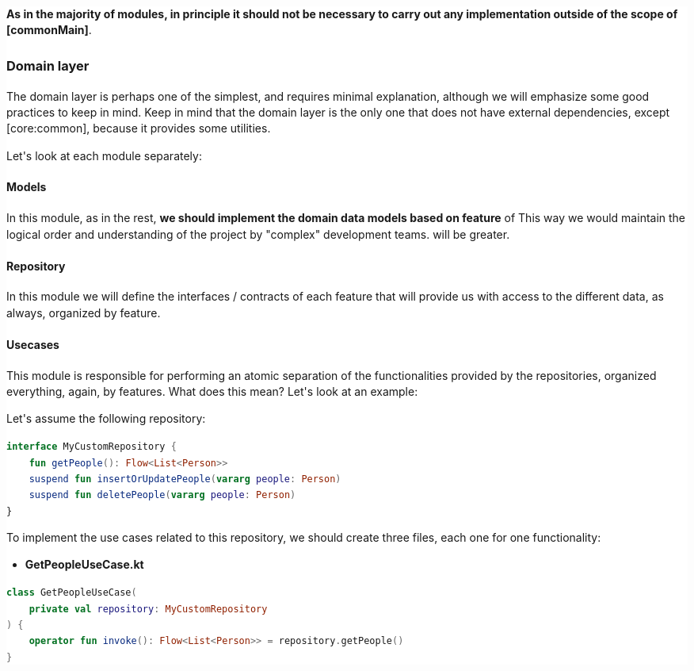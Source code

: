 **As in the majority of modules, in principle it should not be necessary to carry out any implementation outside of the
scope of [commonMain]**.

### Domain layer

The domain layer is perhaps one of the simplest, and requires minimal explanation, although we will emphasize
some good practices to keep in mind. Keep in mind that the domain layer is the only one that does not have
external dependencies, except [core:common], because it provides some utilities.

Let's look at each module separately:

#### Models

In this module, as in the rest, **we should implement the domain data models based on feature** of
This way we would maintain the logical order and understanding of the project by "complex" development teams.
will be greater.

#### Repository

In this module we will define the interfaces / contracts of each feature that will provide us with access to the
different data, as always, organized by feature.

#### Usecases

This module is responsible for performing an atomic separation of the functionalities provided by the
repositories, organized everything, again, by features. What does this mean? Let's look at an example:

Let's assume the following repository:

```kotlin
interface MyCustomRepository {
    fun getPeople(): Flow<List<Person>>
    suspend fun insertOrUpdatePeople(vararg people: Person)
    suspend fun deletePeople(vararg people: Person)
}
```

To implement the use cases related to this repository, we should create three files, each
one for one functionality:

- **GetPeopleUseCase.kt**

```kotlin
class GetPeopleUseCase(
    private val repository: MyCustomRepository
) {
    operator fun invoke(): Flow<List<Person>> = repository.getPeople()
}

```
